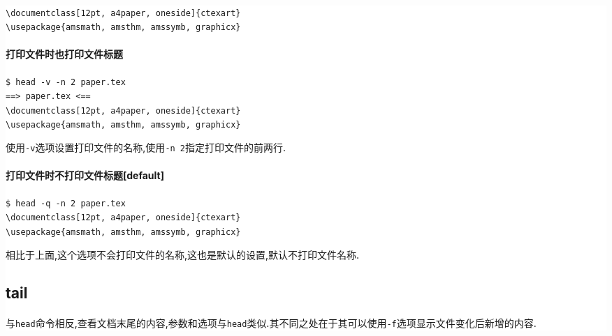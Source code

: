 ```
\documentclass[12pt, a4paper, oneside]{ctexart}
\usepackage{amsmath, amsthm, amssymb, graphicx}
```

#### 打印文件时也打印文件标题

```
$ head -v -n 2 paper.tex
==> paper.tex <==
\documentclass[12pt, a4paper, oneside]{ctexart}
\usepackage{amsmath, amsthm, amssymb, graphicx}
```
使用`-v`选项设置打印文件的名称,使用`-n 2`指定打印文件的前两行.
#### 打印文件时不打印文件标题[default]
```
$ head -q -n 2 paper.tex
\documentclass[12pt, a4paper, oneside]{ctexart}
\usepackage{amsmath, amsthm, amssymb, graphicx}
```

相比于上面,这个选项不会打印文件的名称,这也是默认的设置,默认不打印文件名称.
## tail
与`head`命令相反,查看文档末尾的内容,参数和选项与`head`类似.其不同之处在于其可以使用`-f`选项显示文件变化后新增的内容.